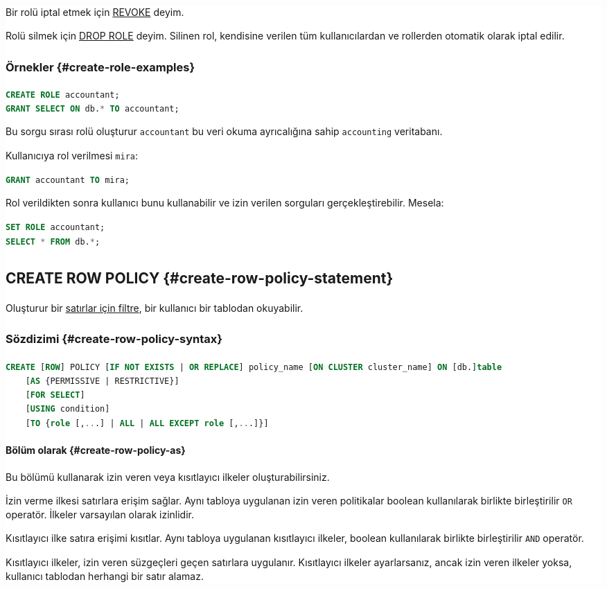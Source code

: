 Bir rolü iptal etmek için [REVOKE](revoke.md) deyim.

Rolü silmek için [DROP ROLE](misc.md#drop-role-statement) deyim. Silinen rol, kendisine verilen tüm kullanıcılardan ve rollerden otomatik olarak iptal edilir.

### Örnekler {#create-role-examples}

``` sql
CREATE ROLE accountant;
GRANT SELECT ON db.* TO accountant;
```

Bu sorgu sırası rolü oluşturur `accountant` bu veri okuma ayrıcalığına sahip `accounting` veritabanı.

Kullanıcıya rol verilmesi `mira`:

``` sql
GRANT accountant TO mira;
```

Rol verildikten sonra kullanıcı bunu kullanabilir ve izin verilen sorguları gerçekleştirebilir. Mesela:

``` sql
SET ROLE accountant;
SELECT * FROM db.*;
```

## CREATE ROW POLICY {#create-row-policy-statement}

Oluşturur bir [satırlar için filtre](../../operations/access-rights.md#row-policy-management), bir kullanıcı bir tablodan okuyabilir.

### Sözdizimi {#create-row-policy-syntax}

``` sql
CREATE [ROW] POLICY [IF NOT EXISTS | OR REPLACE] policy_name [ON CLUSTER cluster_name] ON [db.]table
    [AS {PERMISSIVE | RESTRICTIVE}]
    [FOR SELECT]
    [USING condition]
    [TO {role [,...] | ALL | ALL EXCEPT role [,...]}]
```

#### Bölüm olarak {#create-row-policy-as}

Bu bölümü kullanarak izin veren veya kısıtlayıcı ilkeler oluşturabilirsiniz.

İzin verme ilkesi satırlara erişim sağlar. Aynı tabloya uygulanan izin veren politikalar boolean kullanılarak birlikte birleştirilir `OR` operatör. İlkeler varsayılan olarak izinlidir.

Kısıtlayıcı ilke satıra erişimi kısıtlar. Aynı tabloya uygulanan kısıtlayıcı ilkeler, boolean kullanılarak birlikte birleştirilir `AND` operatör.

Kısıtlayıcı ilkeler, izin veren süzgeçleri geçen satırlara uygulanır. Kısıtlayıcı ilkeler ayarlarsanız, ancak izin veren ilkeler yoksa, kullanıcı tablodan herhangi bir satır alamaz.
